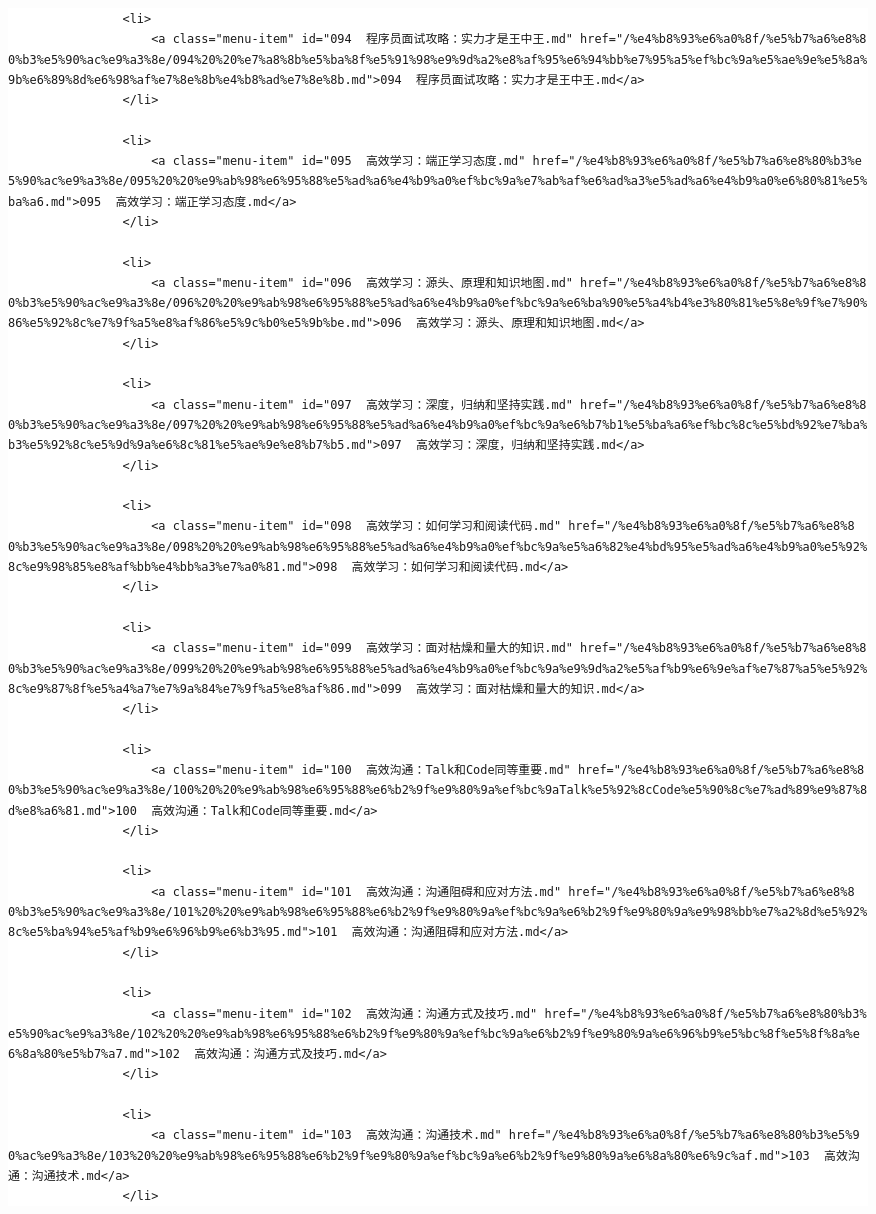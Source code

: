                    <li>
                        <a class="menu-item" id="094  程序员面试攻略：实力才是王中王.md" href="/%e4%b8%93%e6%a0%8f/%e5%b7%a6%e8%80%b3%e5%90%ac%e9%a3%8e/094%20%20%e7%a8%8b%e5%ba%8f%e5%91%98%e9%9d%a2%e8%af%95%e6%94%bb%e7%95%a5%ef%bc%9a%e5%ae%9e%e5%8a%9b%e6%89%8d%e6%98%af%e7%8e%8b%e4%b8%ad%e7%8e%8b.md">094  程序员面试攻略：实力才是王中王.md</a>
                    </li>
                    
                    <li>
                        <a class="menu-item" id="095  高效学习：端正学习态度.md" href="/%e4%b8%93%e6%a0%8f/%e5%b7%a6%e8%80%b3%e5%90%ac%e9%a3%8e/095%20%20%e9%ab%98%e6%95%88%e5%ad%a6%e4%b9%a0%ef%bc%9a%e7%ab%af%e6%ad%a3%e5%ad%a6%e4%b9%a0%e6%80%81%e5%ba%a6.md">095  高效学习：端正学习态度.md</a>
                    </li>
                    
                    <li>
                        <a class="menu-item" id="096  高效学习：源头、原理和知识地图.md" href="/%e4%b8%93%e6%a0%8f/%e5%b7%a6%e8%80%b3%e5%90%ac%e9%a3%8e/096%20%20%e9%ab%98%e6%95%88%e5%ad%a6%e4%b9%a0%ef%bc%9a%e6%ba%90%e5%a4%b4%e3%80%81%e5%8e%9f%e7%90%86%e5%92%8c%e7%9f%a5%e8%af%86%e5%9c%b0%e5%9b%be.md">096  高效学习：源头、原理和知识地图.md</a>
                    </li>
                    
                    <li>
                        <a class="menu-item" id="097  高效学习：深度，归纳和坚持实践.md" href="/%e4%b8%93%e6%a0%8f/%e5%b7%a6%e8%80%b3%e5%90%ac%e9%a3%8e/097%20%20%e9%ab%98%e6%95%88%e5%ad%a6%e4%b9%a0%ef%bc%9a%e6%b7%b1%e5%ba%a6%ef%bc%8c%e5%bd%92%e7%ba%b3%e5%92%8c%e5%9d%9a%e6%8c%81%e5%ae%9e%e8%b7%b5.md">097  高效学习：深度，归纳和坚持实践.md</a>
                    </li>
                    
                    <li>
                        <a class="menu-item" id="098  高效学习：如何学习和阅读代码.md" href="/%e4%b8%93%e6%a0%8f/%e5%b7%a6%e8%80%b3%e5%90%ac%e9%a3%8e/098%20%20%e9%ab%98%e6%95%88%e5%ad%a6%e4%b9%a0%ef%bc%9a%e5%a6%82%e4%bd%95%e5%ad%a6%e4%b9%a0%e5%92%8c%e9%98%85%e8%af%bb%e4%bb%a3%e7%a0%81.md">098  高效学习：如何学习和阅读代码.md</a>
                    </li>
                    
                    <li>
                        <a class="menu-item" id="099  高效学习：面对枯燥和量大的知识.md" href="/%e4%b8%93%e6%a0%8f/%e5%b7%a6%e8%80%b3%e5%90%ac%e9%a3%8e/099%20%20%e9%ab%98%e6%95%88%e5%ad%a6%e4%b9%a0%ef%bc%9a%e9%9d%a2%e5%af%b9%e6%9e%af%e7%87%a5%e5%92%8c%e9%87%8f%e5%a4%a7%e7%9a%84%e7%9f%a5%e8%af%86.md">099  高效学习：面对枯燥和量大的知识.md</a>
                    </li>
                    
                    <li>
                        <a class="menu-item" id="100  高效沟通：Talk和Code同等重要.md" href="/%e4%b8%93%e6%a0%8f/%e5%b7%a6%e8%80%b3%e5%90%ac%e9%a3%8e/100%20%20%e9%ab%98%e6%95%88%e6%b2%9f%e9%80%9a%ef%bc%9aTalk%e5%92%8cCode%e5%90%8c%e7%ad%89%e9%87%8d%e8%a6%81.md">100  高效沟通：Talk和Code同等重要.md</a>
                    </li>
                    
                    <li>
                        <a class="menu-item" id="101  高效沟通：沟通阻碍和应对方法.md" href="/%e4%b8%93%e6%a0%8f/%e5%b7%a6%e8%80%b3%e5%90%ac%e9%a3%8e/101%20%20%e9%ab%98%e6%95%88%e6%b2%9f%e9%80%9a%ef%bc%9a%e6%b2%9f%e9%80%9a%e9%98%bb%e7%a2%8d%e5%92%8c%e5%ba%94%e5%af%b9%e6%96%b9%e6%b3%95.md">101  高效沟通：沟通阻碍和应对方法.md</a>
                    </li>
                    
                    <li>
                        <a class="menu-item" id="102  高效沟通：沟通方式及技巧.md" href="/%e4%b8%93%e6%a0%8f/%e5%b7%a6%e8%80%b3%e5%90%ac%e9%a3%8e/102%20%20%e9%ab%98%e6%95%88%e6%b2%9f%e9%80%9a%ef%bc%9a%e6%b2%9f%e9%80%9a%e6%96%b9%e5%bc%8f%e5%8f%8a%e6%8a%80%e5%b7%a7.md">102  高效沟通：沟通方式及技巧.md</a>
                    </li>
                    
                    <li>
                        <a class="menu-item" id="103  高效沟通：沟通技术.md" href="/%e4%b8%93%e6%a0%8f/%e5%b7%a6%e8%80%b3%e5%90%ac%e9%a3%8e/103%20%20%e9%ab%98%e6%95%88%e6%b2%9f%e9%80%9a%ef%bc%9a%e6%b2%9f%e9%80%9a%e6%8a%80%e6%9c%af.md">103  高效沟通：沟通技术.md</a>
                    </li>
                    